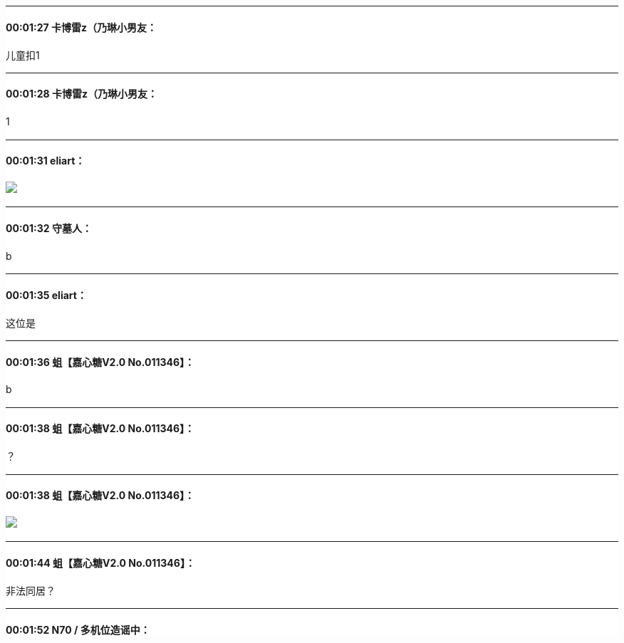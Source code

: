 *****

#### 00:01:27  卡博雷z（乃琳小男友：

儿童扣1

*****

#### 00:01:28  卡博雷z（乃琳小男友：

1

*****

#### 00:01:31  eliart：

![](http://gchat.qpic.cn/gchatpic_new/648903013/566651707-2548158867-895CA7766D7216AC72D4642FFDFE7F2D/0?term=2")

*****

#### 00:01:32  守墓人：

b

*****

#### 00:01:35  eliart：

这位是

*****

#### 00:01:36  蛆【嘉心糖V2.0 No.011346】：

b

*****

#### 00:01:38  蛆【嘉心糖V2.0 No.011346】：

？

*****

#### 00:01:38  蛆【嘉心糖V2.0 No.011346】：

![](http://gchat.qpic.cn/gchatpic_new/794594593/566651707-2436175057-FE727D3C179C69B6BA5A15F4EB57CF29/0?term=2")

*****

#### 00:01:44  蛆【嘉心糖V2.0 No.011346】：

非法同居？

*****

#### 00:01:52  N70 / 多机位造谣中：
